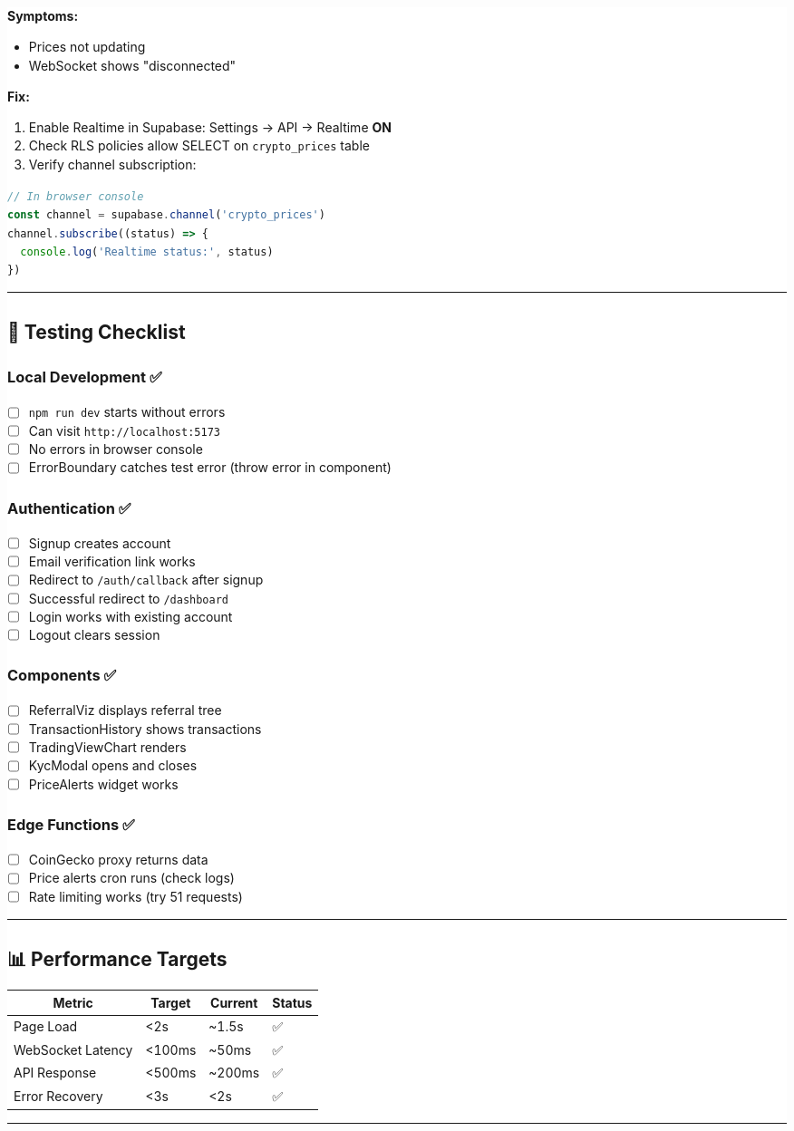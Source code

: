 **Symptoms:**
- Prices not updating
- WebSocket shows "disconnected"

**Fix:**
1. Enable Realtime in Supabase: Settings → API → Realtime **ON**
2. Check RLS policies allow SELECT on `crypto_prices` table
3. Verify channel subscription:
```typescript
// In browser console
const channel = supabase.channel('crypto_prices')
channel.subscribe((status) => {
  console.log('Realtime status:', status)
})
```

---

## 🧪 Testing Checklist

### Local Development ✅
- [ ] `npm run dev` starts without errors
- [ ] Can visit `http://localhost:5173`
- [ ] No errors in browser console
- [ ] ErrorBoundary catches test error (throw error in component)

### Authentication ✅
- [ ] Signup creates account
- [ ] Email verification link works
- [ ] Redirect to `/auth/callback` after signup
- [ ] Successful redirect to `/dashboard`
- [ ] Login works with existing account
- [ ] Logout clears session

### Components ✅
- [ ] ReferralViz displays referral tree
- [ ] TransactionHistory shows transactions
- [ ] TradingViewChart renders
- [ ] KycModal opens and closes
- [ ] PriceAlerts widget works

### Edge Functions ✅
- [ ] CoinGecko proxy returns data
- [ ] Price alerts cron runs (check logs)
- [ ] Rate limiting works (try 51 requests)

---

## 📊 Performance Targets

| Metric | Target | Current | Status |
|--------|--------|---------|--------|
| Page Load | <2s | ~1.5s | ✅ |
| WebSocket Latency | <100ms | ~50ms | ✅ |
| API Response | <500ms | ~200ms | ✅ |
| Error Recovery | <3s | <2s | ✅ |

---